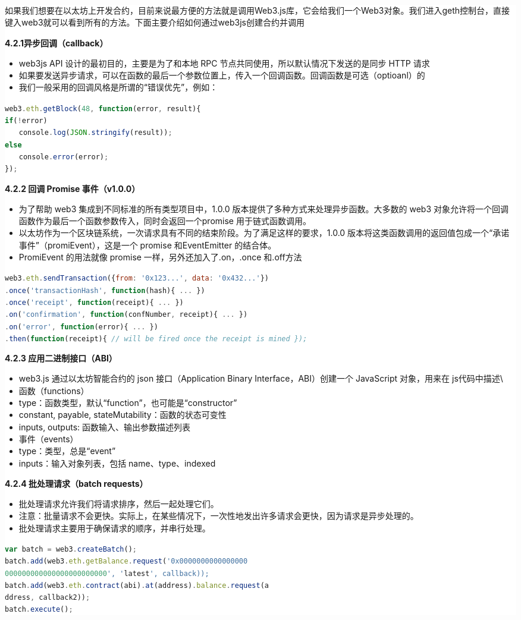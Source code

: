 如果我们想要在以太坊上开发合约，目前来说最方便的方法就是调用Web3.js库，它会给我们一个Web3对象。我们进入geth控制台，直接键入web3就可以看到所有的方法。下面主要介绍如何通过web3js创建合约并调用


**4.2.1异步回调（callback）**

- web3js API 设计的最初目的，主要是为了和本地 RPC 节点共同使用，所以默认情况下发送的是同步 HTTP 请求
- 如果要发送异步请求，可以在函数的最后一个参数位置上，传入一个回调函数。回调函数是可选（optioanl）的
- 我们一般采用的回调风格是所谓的“错误优先”，例如：

 ```javascript
web3.eth.getBlock(48, function(error, result){
if(!error)
　　console.log(JSON.stringify(result));
else
　　console.error(error);
});
 ```

**4.2.2 回调 Promise 事件（v1.0.0）**

- 为了帮助 web3 集成到不同标准的所有类型项目中，1.0.0 版本提供了多种方式来处理异步函数。大多数的 web3 对象允许将一个回调函数作为最后一个函数参数传入，同时会返回一个promise 用于链式函数调用。
- 以太坊作为一个区块链系统，一次请求具有不同的结束阶段。为了满足这样的要求，1.0.0 版本将这类函数调用的返回值包成一个“承诺事件”（promiEvent），这是一个 promise 和EventEmitter 的结合体。
- PromiEvent 的用法就像 promise 一样，另外还加入了.on，.once 和.off方法


 ```javascript
web3.eth.sendTransaction({from: '0x123...', data: '0x432...'})
.once('transactionHash', function(hash){ ... })
.once('receipt', function(receipt){ ... })
.on('confirmation', function(confNumber, receipt){ ... })
.on('error', function(error){ ... })
.then(function(receipt){ // will be fired once the receipt is mined });
 ```

**4.2.3 应用二进制接口（ABI）**

- web3.js 通过以太坊智能合约的 json 接口（Application Binary Interface，ABI）创建一个 JavaScript 对象，用来在 js代码中描述\
- 函数（functions）
- type：函数类型，默认“function”，也可能是“constructor”
- constant, payable, stateMutability：函数的状态可变性
- inputs, outputs: 函数输入、输出参数描述列表
- 事件（events）
- type：类型，总是“event”
- inputs：输入对象列表，包括 name、type、indexed

**4.2.4 批处理请求（batch requests）**

- 批处理请求允许我们将请求排序，然后一起处理它们。
- 注意：批量请求不会更快。实际上，在某些情况下，一次性地发出许多请求会更快，因为请求是异步处理的。
- 批处理请求主要用于确保请求的顺序，并串行处理。


 ```javascript
var batch = web3.createBatch();
batch.add(web3.eth.getBalance.request('0x0000000000000000
000000000000000000000000', 'latest', callback));
batch.add(web3.eth.contract(abi).at(address).balance.request(a
ddress, callback2));
batch.execute();
 ```
